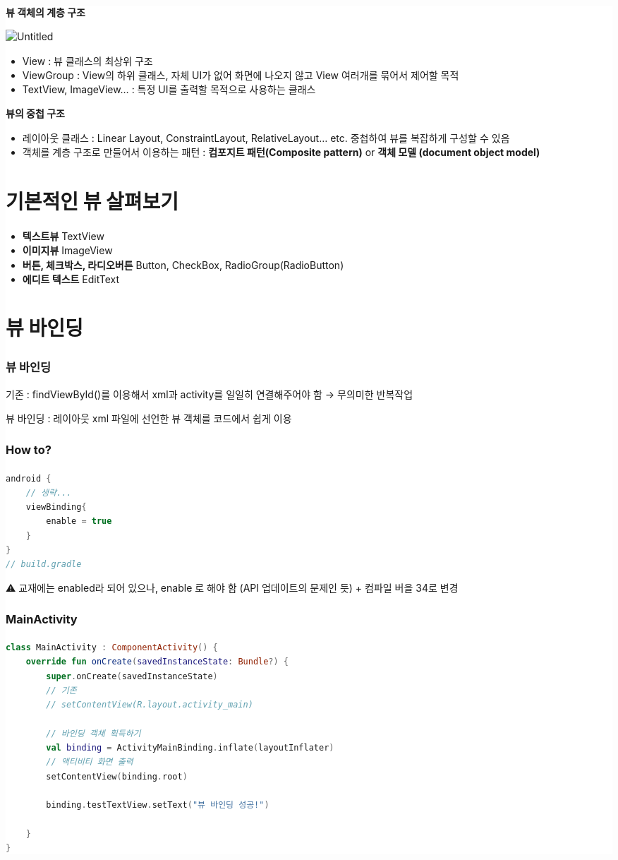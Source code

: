 **뷰 객체의 계층 구조**

![Untitled](https://github.com/jordan-comlinee/Kotlin_Study/assets/82654401/ccb034f3-06f2-4a87-9a1f-6ca5a7c50dd9)

- View : 뷰 클래스의 최상위 구조
- ViewGroup : View의 하위 클래스, 자체 UI가 없어 화면에 나오지 않고 View 여러개를 묶어서 제어할 목적
- TextView, ImageView… : 특정 UI를 출력할 목적으로 사용하는 클래스

**뷰의 중첩 구조**

- 레이아웃 클래스 : Linear Layout, ConstraintLayout, RelativeLayout… etc. 중첩하여 뷰를 복잡하게 구성할 수 있음
- 객체를 계층 구조로 만들어서 이용하는 패턴 : **컴포지트 패턴(Composite pattern)** or **객체 모델 (document object model)**

# 기본적인 뷰 살펴보기

- **텍스트뷰** TextView
- **이미지뷰** ImageView
- **버튼, 체크박스, 라디오버튼** Button, CheckBox, RadioGroup(RadioButton)
- **에디트 텍스트** EditText

# 뷰 바인딩

### 뷰 바인딩

기존 : findViewById()를 이용해서 xml과 activity를 일일히 연결해주어야 함 → 무의미한 반복작업

뷰 바인딩 : 레이아웃 xml 파일에 선언한 뷰 객체를 코드에서 쉽게 이용

### How to?

```kotlin
android {
	// 생략...
	viewBinding{
		enable = true
	}
}
// build.gradle
```

⚠️ 교재에는 enabled라 되어 있으나, enable 로 해야 함 (API 업데이트의 문제인 듯) + 컴파일 버을 34로 변경

### MainActivity

```kotlin
class MainActivity : ComponentActivity() {
    override fun onCreate(savedInstanceState: Bundle?) {
        super.onCreate(savedInstanceState)
        // 기존
        // setContentView(R.layout.activity_main)

        // 바인딩 객체 획득하기
        val binding = ActivityMainBinding.inflate(layoutInflater)
        // 액티비티 화면 출력
        setContentView(binding.root)

        binding.testTextView.setText("뷰 바인딩 성공!")

    }
}
```
